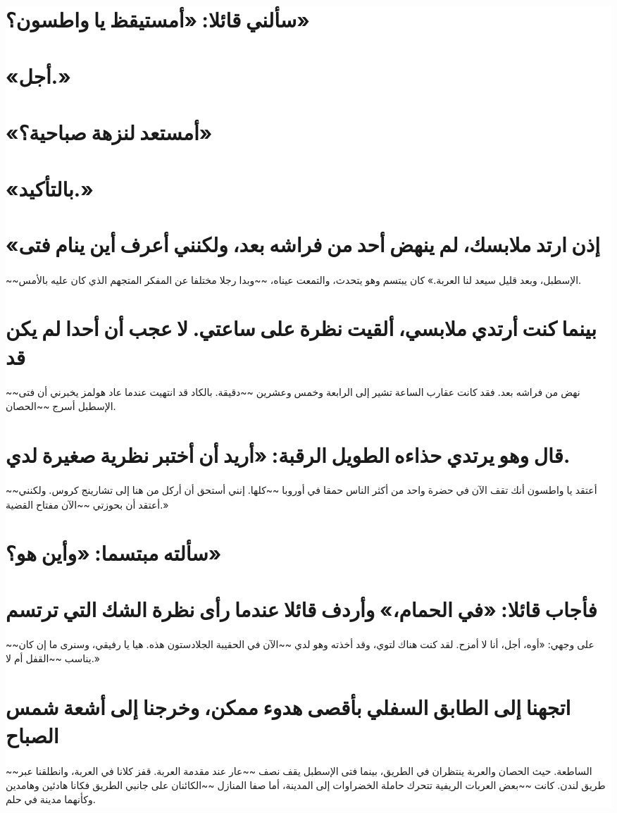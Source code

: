 # سألني قائلا: «أمستيقظ يا واطسون؟»

# «أجل.»

# «أمستعد لنزهة صباحية؟»

# «بالتأكيد.»

# «إذن ارتد ملابسك، لم ينهض أحد من فراشه بعد، ولكنني أعرف أين ينام فتى
~~الإسطبل، وبعد قليل سيعد لنا العربة.» كان يبتسم وهو يتحدث، والتمعت عيناه،
~~وبدا رجلا مختلفا عن المفكر المتجهم الذي كان عليه بالأمس.

# بينما كنت أرتدي ملابسي، ألقيت نظرة على ساعتي. لا عجب أن أحدا لم يكن قد
~~نهض من فراشه بعد. فقد كانت عقارب الساعة تشير إلى الرابعة وخمس وعشرين
~~دقيقة. بالكاد قد انتهيت عندما عاد هولمز يخبرني أن فتى الإسطبل أسرج
~~الحصان.

# قال وهو يرتدي حذاءه الطويل الرقبة: «أريد أن أختبر نظرية صغيرة لدي.
~~أعتقد يا واطسون أنك تقف الآن في حضرة واحد من أكثر الناس حمقا في أوروبا
~~كلها. إنني أستحق أن أركل من هنا إلى تشارينج كروس. ولكنني أعتقد أن بحوزتي
~~الآن مفتاح القضية.»

# سألته مبتسما: «وأين هو؟»

# فأجاب قائلا: «في الحمام،» وأردف قائلا عندما رأى نظرة الشك التي ترتسم
~~على وجهي: «أوه، أجل، أنا لا أمزح. لقد كنت هناك لتوي، وقد أخذته وهو لدي
~~الآن في الحقيبة الجلادستون هذه. هيا يا رفيقي، وسنرى ما إن كان يناسب
~~القفل أم لا.»

# اتجهنا إلى الطابق السفلي بأقصى هدوء ممكن، وخرجنا إلى أشعة شمس الصباح
~~الساطعة. حيث الحصان والعربة ينتظران في الطريق، بينما فتى الإسطبل يقف نصف
~~عار عند مقدمة العربة. قفز كلانا في العربة، وانطلقنا عبر طريق لندن. كانت
~~بعض العربات الريفية تتحرك حاملة الخضراوات إلى المدينة، أما صفا المنازل
~~الكائنان على جانبي الطريق فكانا هادئين وهامدين وكأنهما مدينة في حلم.

